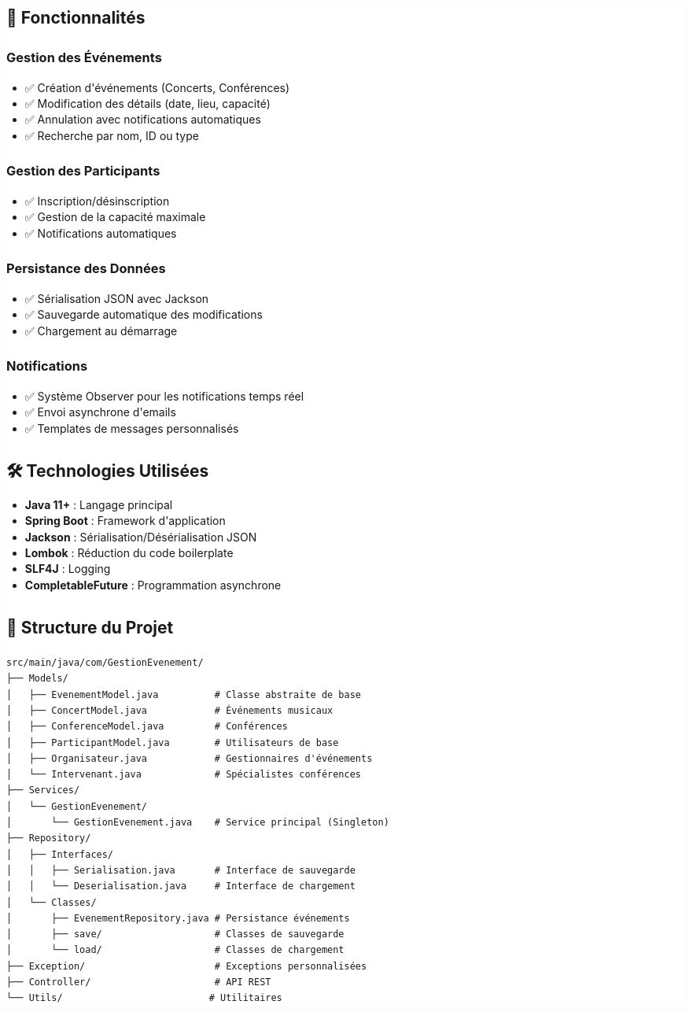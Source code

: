 ## 🚀 Fonctionnalités

### Gestion des Événements
- ✅ Création d'événements (Concerts, Conférences)
- ✅ Modification des détails (date, lieu, capacité)
- ✅ Annulation avec notifications automatiques
- ✅ Recherche par nom, ID ou type

### Gestion des Participants
- ✅ Inscription/désinscription
- ✅ Gestion de la capacité maximale
- ✅ Notifications automatiques

### Persistance des Données
- ✅ Sérialisation JSON avec Jackson
- ✅ Sauvegarde automatique des modifications
- ✅ Chargement au démarrage

### Notifications
- ✅ Système Observer pour les notifications temps réel
- ✅ Envoi asynchrone d'emails
- ✅ Templates de messages personnalisés

## 🛠️ Technologies Utilisées

- **Java 11+** : Langage principal
- **Spring Boot** : Framework d'application
- **Jackson** : Sérialisation/Désérialisation JSON
- **Lombok** : Réduction du code boilerplate
- **SLF4J** : Logging
- **CompletableFuture** : Programmation asynchrone

## 📁 Structure du Projet

```
src/main/java/com/GestionEvenement/
├── Models/
│   ├── EvenementModel.java          # Classe abstraite de base
│   ├── ConcertModel.java            # Événements musicaux
│   ├── ConferenceModel.java         # Conférences
│   ├── ParticipantModel.java        # Utilisateurs de base
│   ├── Organisateur.java            # Gestionnaires d'événements
│   └── Intervenant.java             # Spécialistes conférences
├── Services/
│   └── GestionEvenement/
│       └── GestionEvenement.java    # Service principal (Singleton)
├── Repository/
│   ├── Interfaces/
│   │   ├── Serialisation.java       # Interface de sauvegarde
│   │   └── Deserialisation.java     # Interface de chargement
│   └── Classes/
│       ├── EvenementRepository.java # Persistance événements
│       ├── save/                    # Classes de sauvegarde
│       └── load/                    # Classes de chargement
├── Exception/                       # Exceptions personnalisées
├── Controller/                      # API REST
└── Utils/                          # Utilitaires
```
